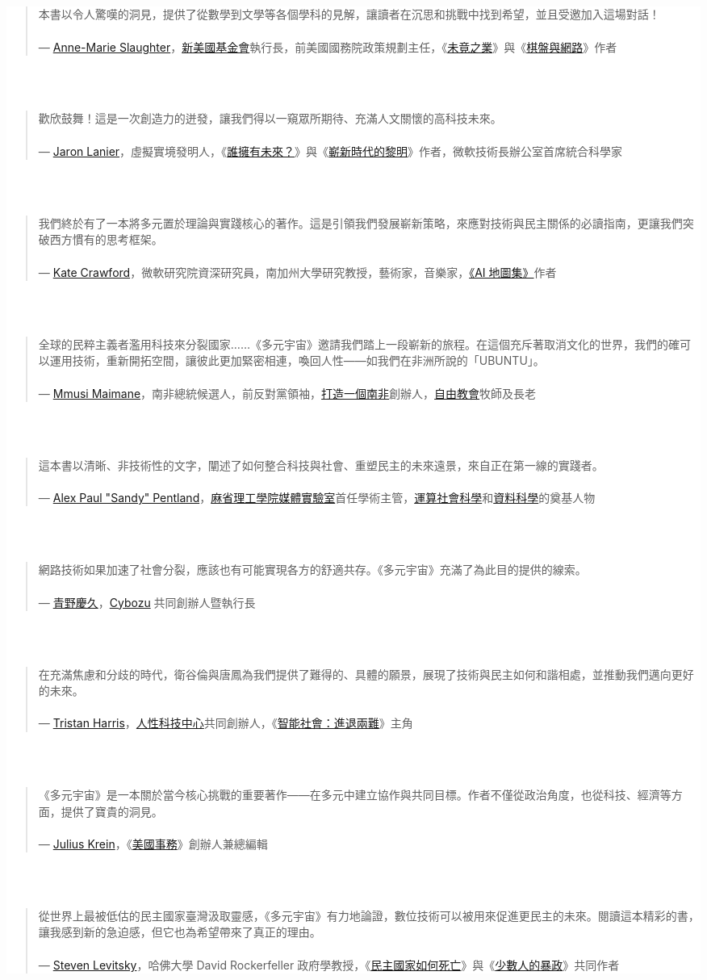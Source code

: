 > 本書以令人驚嘆的洞見，提供了從數學到文學等各個學科的見解，讓讀者在沉思和挑戰中找到希望，並且受邀加入這場對話！<br></br>
— [Anne-Marie Slaughter](https://en.wikipedia.org/wiki/Anne-Marie_Slaughter)，[新美國基金會](https://www.newamerica.org/)執行長，前美國國務院政策規劃主任，《[未竟之業](https://www.penguinrandomhouse.com/books/225053/unfinished-business-by-anne-marie-slaughter/)》與《[棋盤與網路](https://yalebooks.yale.edu/book/9780300234664/the-chessboard-and-the-web/)》作者

<br></br>

> 歡欣鼓舞！這是一次創造力的迸發，讓我們得以一窺眾所期待、充滿人文關懷的高科技未來。<br></br>
— [Jaron Lanier](https://en.wikipedia.org/wiki/Jaron_Lanier)，虛擬實境發明人，《[誰擁有未來？](https://en.wikipedia.org/wiki/Who_Owns_the_Future%3F)》與《[嶄新時代的黎明](https://us.macmillan.com/books/9781250097408/dawnoftheneweverything)》作者，微軟技術長辦公室首席統合科學家

<br></br>

> 我們終於有了一本將多元置於理論與實踐核心的著作。這是引領我們發展嶄新策略，來應對技術與民主關係的必讀指南，更讓我們突破西方慣有的思考框架。<br></br>
— [Kate Crawford](https://katecrawford.net/)，微軟研究院資深研究員，南加州大學研究教授，藝術家，音樂家，[《AI 地圖集》](https://en.wikipedia.org/wiki/Atlas_of_AI)作者

<br></br>

> 全球的民粹主義者濫用科技來分裂國家……《多元宇宙》邀請我們踏上一段嶄新的旅程。在這個充斥著取消文化的世界，我們的確可以運用技術，重新開拓空間，讓彼此更加緊密相連，喚回人性——如我們在非洲所說的「UBUNTU」。<br></br>
— [Mmusi Maimane](https://en.wikipedia.org/wiki/Mmusi_Maimane)，南非總統候選人，前反對黨領袖，[打造一個南非](https://www.bosa.co.za/)創辦人，[自由教會](https://www.lty.church/)牧師及長老

<br></br>

> 這本書以清晰、非技術性的文字，闡述了如何整合科技與社會、重塑民主的未來遠景，來自正在第一線的實踐者。<br></br>
— [Alex Paul "Sandy" Pentland](https://en.wikipedia.org/wiki/Alex_Pentland)，[麻省理工學院媒體實驗室](https://en.wikipedia.org/wiki/MIT_Media_Lab)首任學術主管，[運算社會科學](https://en.wikipedia.org/wiki/Computational_social_science)和[資料科學](https://en.wikipedia.org/wiki/Data_science)的奠基人物

<br></br>

> 網路技術如果加速了社會分裂，應該也有可能實現各方的舒適共存。《多元宇宙》充滿了為此目的提供的線索。<br></br>
— [青野慶久](https://www.crunchbase.com/person/yoshihisa-aono)，[Cybozu](https://cybozu.co.jp/en/company/) 共同創辦人暨執行長

<br></br>

> 在充滿焦慮和分歧的時代，衛谷倫與唐鳳為我們提供了難得的、具體的願景，展現了技術與民主如何和諧相處，並推動我們邁向更好的未來。<br></br>
— [Tristan Harris](https://en.wikipedia.org/wiki/Tristan_Harris)，[人性科技中心](https://en.wikipedia.org/wiki/Center_for_Humane_Technology)共同創辦人，《[智能社會：進退兩難](https://www.thesocialdilemma.com/)》主角

<br></br>

> 《多元宇宙》是一本關於當今核心挑戰的重要著作——在多元中建立協作與共同目標。作者不僅從政治角度，也從科技、經濟等方面，提供了寶貴的洞見。<br></br>
— [Julius Krein](https://en.wikipedia.org/wiki/Julius_Krein)，《[美國事務](https://americanaffairsjournal.org/)》創辦人兼總編輯

<br></br>

> 從世界上最被低估的民主國家臺灣汲取靈感，《多元宇宙》有力地論證，數位技術可以被用來促進更民主的未來。閱讀這本精彩的書，讓我感到新的急迫感，但它也為希望帶來了真正的理由。<br></br>
— [Steven Levitsky](https://en.wikipedia.org/wiki/Steven_Levitsky)，哈佛大學 David Rockerfeller 政府學教授，《[民主國家如何死亡](https://www.penguinrandomhouse.com/books/562246/how-democracies-die-by-steven-levitsky-and-daniel-ziblatt/)》與《[少數人的暴政](https://www.penguinrandomhouse.com/books/706046/tyranny-of-the-minority-by-steven-levitsky-and-daniel-ziblatt/)》共同作者
